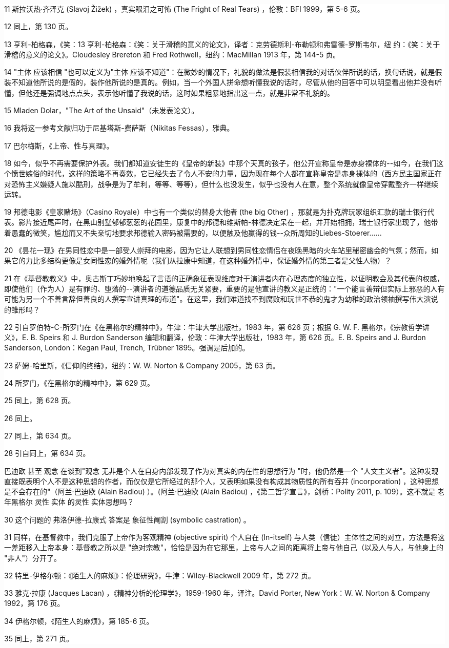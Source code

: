 11 斯拉沃热·齐泽克 (Slavoj Žižek) ，真实眼泪之可怖 (The Fright of Real Tears) ，伦敦：BFI 1999，第 5-6 页。

12 同上，第 130 页。

13 亨利-柏格森，《笑：13 亨利-柏格森：《笑：关于滑稽的意义的论文》，译者：克劳德斯利-布勒顿和弗雷德-罗斯韦尔，纽 约：《笑：关于滑稽的意义的论文》。Cloudesley Brereton 和 Fred Rothwell，纽约：MacMillan 1913 年，第 144-5 页。

14 "主体 应该相信 "也可以定义为"主体 应该不知道"：在微妙的情况下，礼貌的做法是假装相信我的对话伙伴所说的话，换句话说，就是假装不知道他所说的是假的，装作他所说的是真的。例如，当一个外国人拼命想听懂我说的话时，尽管从他的回答中可以明显看出他并没有听懂，但他还是强调地点点头，表示他听懂了我说的话，这时如果粗暴地指出这一点，就是非常不礼貌的。

15 Mladen Dolar，"The Art of the Unsaid"（未发表论文）。

16 我将这一参考文献归功于尼基塔斯-费萨斯（Nikitas Fessas），雅典。

17 巴尔梅斯，《上帝、性与真理》。

18 如今，似乎不再需要保护外表。我们都知道安徒生的《皇帝的新装》中那个天真的孩子，他公开宣称皇帝是赤身裸体的--如今，在我们这个愤世嫉俗的时代，这样的策略不再奏效，它已经失去了令人不安的力量，因为现在每个人都在宣称皇帝是赤身裸体的（西方民主国家正在对恐怖主义嫌疑人施以酷刑，战争是为了牟利，等等、等等），但什么也没发生，似乎也没有人在意，整个系统就像皇帝穿戴整齐一样继续运转。

19 邦德电影《皇家赌场》（Casino Royale）中也有一个类似的替身大他者 (the big Other) ，那就是为扑克牌玩家组织汇款的瑞士银行代表。影片接近尾声时，在黑山别墅郁郁葱葱的花园里，康复中的邦德和维斯帕-林德决定呆在一起，并开始相拥，瑞士银行家出现了，他带着愚蠢的微笑，尴尬而又不失亲切地要求邦德输入密码被需要的，以便触及他赢得的钱--众所周知的Liebes-Stoerer......

20 《昙花一现》在男同性恋中是一部受人崇拜的电影，因为它让人联想到男同性恋情侣在夜晚黑暗的火车站里秘密幽会的气氛；然而，如果它的力比多结构更像是女同性恋的婚外情呢（我们从拉康中知道，在这种婚外情中，保证婚外情的第三者是父性人物）？

21 在《基督教教义》中，奥古斯丁巧妙地唤起了言语的正确象征表现维度对于演讲者内在心理态度的独立性，以证明教会及其代表的权威，即使他们（作为人）是有罪的、堕落的--演讲者的道德品质无关紧要，重要的是他宣讲的教义是正统的："一个能言善辩但实际上邪恶的人有可能为另一个不善言辞但善良的人撰写宣讲真理的布道"。在这里，我们难道找不到腐败和玩世不恭的鬼才为幼稚的政治领袖撰写伟大演说的雏形吗？

22 引自罗伯特-C-所罗门在《在黑格尔的精神中》，牛津：牛津大学出版社，1983 年，第 626 页；根据 G. W. F. 黑格尔，《宗教哲学讲义》，E. B. Speirs 和 J. Burdon Sanderson 编辑和翻译，伦敦：牛津大学出版社，1983 年，第 626 页。E. B. Speirs and J. Burdon Sanderson, London：Kegan Paul, Trench, Trübner 1895。强调是后加的。

23 萨姆-哈里斯，《信仰的终结》，纽约：W. W. Norton & Company 2005，第 63 页。

24 所罗门，《在黑格尔的精神中》，第 629 页。

25 同上，第 628 页。

26 同上。

27 同上，第 634 页。

28 引自同上，第 634 页。

巴迪欧 甚至 观念 在谈到"观念 无非是个人在自身内部发现了作为对真实的内在性的思想行为 "时，他仍然是一个 "人文主义者"。这种发现直接既表明个人不是这种思想的作者，而仅仅是它所经过的那个人，又表明如果没有构成其物质性的所有吞并 (incorporation) ，这种思想是不会存在的"（阿兰·巴迪欧 (Alain Badiou) ）。(阿兰·巴迪欧 (Alain Badiou) ，《第二哲学宣言》，剑桥：Polity 2011, p. 109）。这不就是 老年黑格尔 灵性 实体 的灵性 实体思想吗？

30 这个问题的 弗洛伊德-拉康式 答案是 象征性阉割 (symbolic castration) 。

31 同样，在基督教中，我们克服了上帝作为客观精神 (objective spirit) 个人自在 (In-itself) 与人类（信徒）主体性之间的对立，方法是将这一差距移入上帝本身：基督教之所以是 "绝对宗教"，恰恰是因为在它那里，上帝与人之间的距离将上帝与他自己（以及人与人，与他身上的 "非人"）分开了。

32 特里-伊格尔顿：《陌生人的麻烦》：伦理研究》，牛津：Wiley-Blackwell 2009 年，第 272 页。

33 雅克·拉康 (Jacques Lacan) ，《精神分析的伦理学》，1959-1960 年，译注。David Porter, New York：W. W. Norton & Company 1992，第 176 页。

34 伊格尔顿，《陌生人的麻烦》，第 185-6 页。

35 同上，第 271 页。
